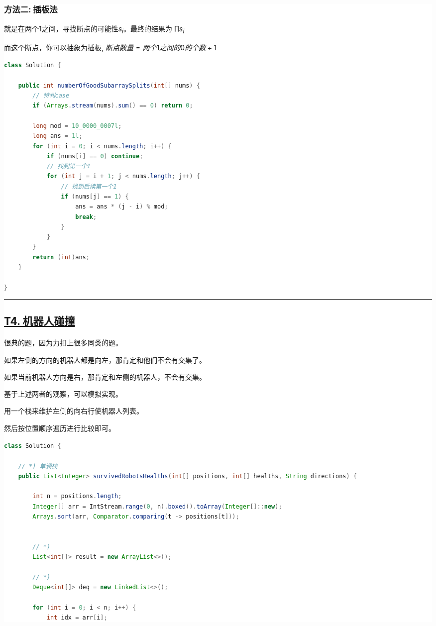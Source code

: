### 方法二: 插板法

就是在两个1之间，寻找断点的可能性$s_i$。最终的结果为 $\prod s_i$

而这个断点，你可以抽象为插板, $断点数量=两个1之间的0的个数 + 1$

```java
class Solution {
    
    public int numberOfGoodSubarraySplits(int[] nums) {
        // 特判case
        if (Arrays.stream(nums).sum() == 0) return 0;
        
        long mod = 10_0000_0007l;
        long ans = 1l;
        for (int i = 0; i < nums.length; i++) {
            if (nums[i] == 0) continue;
            // 找到第一个1
            for (int j = i + 1; j < nums.length; j++) {
                // 找到后续第一个1
                if (nums[j] == 1) {
                    ans = ans * (j - i) % mod;
                    break;
                }
            }
        }
        return (int)ans;
    }
    
}
```

---

## [T4. 机器人碰撞](https://leetcode.cn/contest/weekly-contest-351/problems/robot-collisions/)

很典的题，因为力扣上很多同类的题。

如果左侧的方向的机器人都是向左，那肯定和他们不会有交集了。

如果当前机器人方向是右，那肯定和左侧的机器人，不会有交集。

基于上述两者的观察，可以模拟实现。

用一个栈来维护左侧的向右行使机器人列表。

然后按位置顺序遍历进行比较即可。

```java
class Solution {

    // *) 单调栈
    public List<Integer> survivedRobotsHealths(int[] positions, int[] healths, String directions) {

        int n = positions.length;
        Integer[] arr = IntStream.range(0, n).boxed().toArray(Integer[]::new);
        Arrays.sort(arr, Comparator.comparing(t -> positions[t]));


        // *)
        List<int[]> result = new ArrayList<>();

        // *)
        Deque<int[]> deq = new LinkedList<>();

        for (int i = 0; i < n; i++) {
            int idx = arr[i];
```